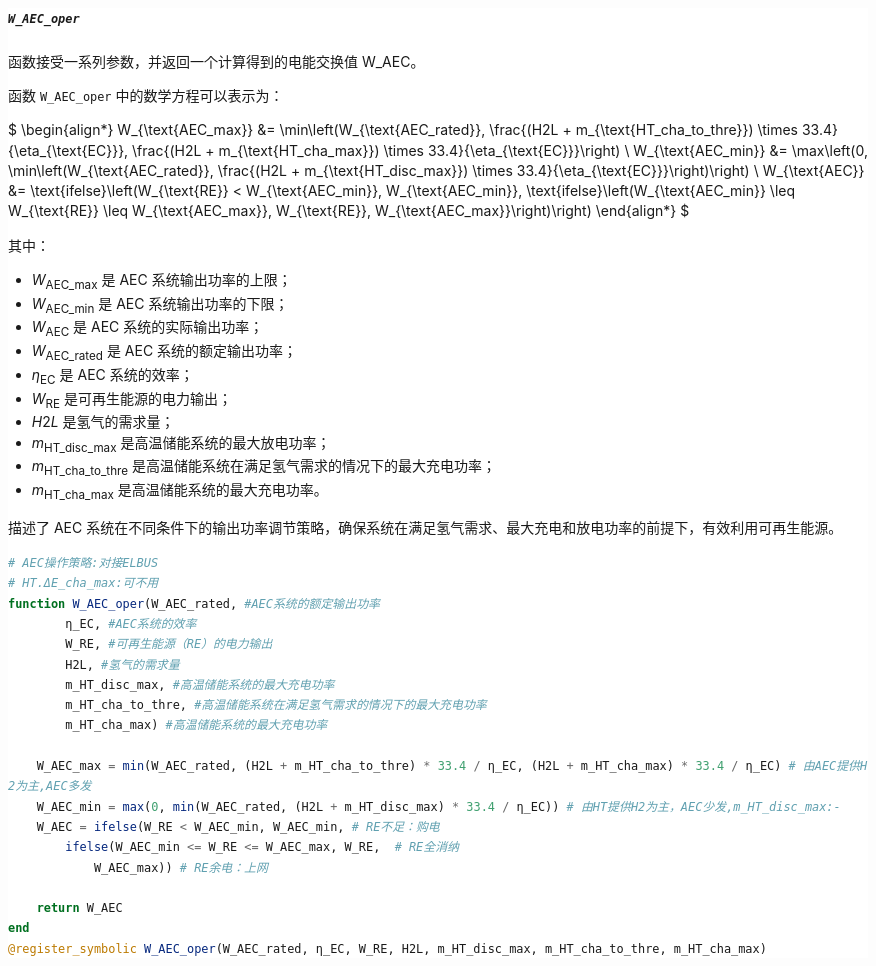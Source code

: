 

##### **`W_AEC_oper`**

函数接受一系列参数，并返回一个计算得到的电能交换值 W_AEC。

函数 `W_AEC_oper` 中的数学方程可以表示为：

$
\begin{align*}
W_{\text{AEC\_max}} &= \min\left(W_{\text{AEC\_rated}}, \frac{(H2L + m_{\text{HT\_cha\_to\_thre}}) \times 33.4}{\eta_{\text{EC}}}, \frac{(H2L + m_{\text{HT\_cha\_max}}) \times 33.4}{\eta_{\text{EC}}}\right) \\
W_{\text{AEC\_min}} &= \max\left(0, \min\left(W_{\text{AEC\_rated}}, \frac{(H2L + m_{\text{HT\_disc\_max}}) \times 33.4}{\eta_{\text{EC}}}\right)\right) \\
W_{\text{AEC}} &= \text{ifelse}\left(W_{\text{RE}} < W_{\text{AEC\_min}}, W_{\text{AEC\_min}}, \text{ifelse}\left(W_{\text{AEC\_min}} \leq W_{\text{RE}} \leq W_{\text{AEC\_max}}, W_{\text{RE}}, W_{\text{AEC\_max}}\right)\right)
\end{align*}
$

其中：
- $W_{\text{AEC\_max}}$ 是 AEC 系统输出功率的上限；
- $W_{\text{AEC\_min}}$ 是 AEC 系统输出功率的下限；
- $W_{\text{AEC}}$ 是 AEC 系统的实际输出功率；
- $W_{\text{AEC\_rated}}$ 是 AEC 系统的额定输出功率；
- $\eta_{\text{EC}}$ 是 AEC 系统的效率；
- $W_{\text{RE}}$ 是可再生能源的电力输出；
- $H2L$ 是氢气的需求量；
- $m_{\text{HT\_disc\_max}}$ 是高温储能系统的最大放电功率；
- $m_{\text{HT\_cha\_to\_thre}}$ 是高温储能系统在满足氢气需求的情况下的最大充电功率；
- $m_{\text{HT\_cha\_max}}$ 是高温储能系统的最大充电功率。

描述了 AEC 系统在不同条件下的输出功率调节策略，确保系统在满足氢气需求、最大充电和放电功率的前提下，有效利用可再生能源。

```julia
# AEC操作策略:对接ELBUS
# HT.ΔE_cha_max:可不用
function W_AEC_oper(W_AEC_rated, #AEC系统的额定输出功率
        η_EC, #AEC系统的效率
        W_RE, #可再生能源（RE）的电力输出
        H2L, #氢气的需求量
        m_HT_disc_max, #高温储能系统的最大充电功率
        m_HT_cha_to_thre, #高温储能系统在满足氢气需求的情况下的最大充电功率
        m_HT_cha_max) #高温储能系统的最大充电功率
    
    W_AEC_max = min(W_AEC_rated, (H2L + m_HT_cha_to_thre) * 33.4 / η_EC, (H2L + m_HT_cha_max) * 33.4 / η_EC) # 由AEC提供H2为主,AEC多发
    W_AEC_min = max(0, min(W_AEC_rated, (H2L + m_HT_disc_max) * 33.4 / η_EC)) # 由HT提供H2为主，AEC少发,m_HT_disc_max:-
    W_AEC = ifelse(W_RE < W_AEC_min, W_AEC_min, # RE不足：购电
        ifelse(W_AEC_min <= W_RE <= W_AEC_max, W_RE,  # RE全消纳
            W_AEC_max)) # RE余电：上网

    return W_AEC
end
@register_symbolic W_AEC_oper(W_AEC_rated, η_EC, W_RE, H2L, m_HT_disc_max, m_HT_cha_to_thre, m_HT_cha_max)
```
